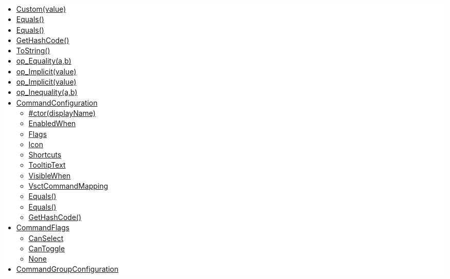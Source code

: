   - [Custom(value)](#M-Microsoft-VisualStudio-Extensibility-ClientContextKey-Custom-System-String- 'Microsoft.VisualStudio.Extensibility.ClientContextKey.Custom(System.String)')
  - [Equals()](#M-Microsoft-VisualStudio-Extensibility-ClientContextKey-Equals-System-Object- 'Microsoft.VisualStudio.Extensibility.ClientContextKey.Equals(System.Object)')
  - [Equals()](#M-Microsoft-VisualStudio-Extensibility-ClientContextKey-Equals-Microsoft-VisualStudio-Extensibility-ClientContextKey- 'Microsoft.VisualStudio.Extensibility.ClientContextKey.Equals(Microsoft.VisualStudio.Extensibility.ClientContextKey)')
  - [GetHashCode()](#M-Microsoft-VisualStudio-Extensibility-ClientContextKey-GetHashCode 'Microsoft.VisualStudio.Extensibility.ClientContextKey.GetHashCode')
  - [ToString()](#M-Microsoft-VisualStudio-Extensibility-ClientContextKey-ToString 'Microsoft.VisualStudio.Extensibility.ClientContextKey.ToString')
  - [op_Equality(a,b)](#M-Microsoft-VisualStudio-Extensibility-ClientContextKey-op_Equality-Microsoft-VisualStudio-Extensibility-ClientContextKey,Microsoft-VisualStudio-Extensibility-ClientContextKey- 'Microsoft.VisualStudio.Extensibility.ClientContextKey.op_Equality(Microsoft.VisualStudio.Extensibility.ClientContextKey,Microsoft.VisualStudio.Extensibility.ClientContextKey)')
  - [op_Implicit(value)](#M-Microsoft-VisualStudio-Extensibility-ClientContextKey-op_Implicit-System-String-~Microsoft-VisualStudio-Extensibility-ClientContextKey 'Microsoft.VisualStudio.Extensibility.ClientContextKey.op_Implicit(System.String)~Microsoft.VisualStudio.Extensibility.ClientContextKey')
  - [op_Implicit(value)](#M-Microsoft-VisualStudio-Extensibility-ClientContextKey-op_Implicit-Microsoft-VisualStudio-Extensibility-ClientContextKey-~System-String 'Microsoft.VisualStudio.Extensibility.ClientContextKey.op_Implicit(Microsoft.VisualStudio.Extensibility.ClientContextKey)~System.String')
  - [op_Inequality(a,b)](#M-Microsoft-VisualStudio-Extensibility-ClientContextKey-op_Inequality-Microsoft-VisualStudio-Extensibility-ClientContextKey,Microsoft-VisualStudio-Extensibility-ClientContextKey- 'Microsoft.VisualStudio.Extensibility.ClientContextKey.op_Inequality(Microsoft.VisualStudio.Extensibility.ClientContextKey,Microsoft.VisualStudio.Extensibility.ClientContextKey)')
- [CommandConfiguration](#T-Microsoft-VisualStudio-Extensibility-Commands-CommandConfiguration 'Microsoft.VisualStudio.Extensibility.Commands.CommandConfiguration')
  - [#ctor(displayName)](#M-Microsoft-VisualStudio-Extensibility-Commands-CommandConfiguration-#ctor-System-String- 'Microsoft.VisualStudio.Extensibility.Commands.CommandConfiguration.#ctor(System.String)')
  - [EnabledWhen](#P-Microsoft-VisualStudio-Extensibility-Commands-CommandConfiguration-EnabledWhen 'Microsoft.VisualStudio.Extensibility.Commands.CommandConfiguration.EnabledWhen')
  - [Flags](#P-Microsoft-VisualStudio-Extensibility-Commands-CommandConfiguration-Flags 'Microsoft.VisualStudio.Extensibility.Commands.CommandConfiguration.Flags')
  - [Icon](#P-Microsoft-VisualStudio-Extensibility-Commands-CommandConfiguration-Icon 'Microsoft.VisualStudio.Extensibility.Commands.CommandConfiguration.Icon')
  - [Shortcuts](#P-Microsoft-VisualStudio-Extensibility-Commands-CommandConfiguration-Shortcuts 'Microsoft.VisualStudio.Extensibility.Commands.CommandConfiguration.Shortcuts')
  - [TooltipText](#P-Microsoft-VisualStudio-Extensibility-Commands-CommandConfiguration-TooltipText 'Microsoft.VisualStudio.Extensibility.Commands.CommandConfiguration.TooltipText')
  - [VisibleWhen](#P-Microsoft-VisualStudio-Extensibility-Commands-CommandConfiguration-VisibleWhen 'Microsoft.VisualStudio.Extensibility.Commands.CommandConfiguration.VisibleWhen')
  - [VsctCommandMapping](#P-Microsoft-VisualStudio-Extensibility-Commands-CommandConfiguration-VsctCommandMapping 'Microsoft.VisualStudio.Extensibility.Commands.CommandConfiguration.VsctCommandMapping')
  - [Equals()](#M-Microsoft-VisualStudio-Extensibility-Commands-CommandConfiguration-Equals-Microsoft-VisualStudio-Extensibility-Commands-CommandConfiguration- 'Microsoft.VisualStudio.Extensibility.Commands.CommandConfiguration.Equals(Microsoft.VisualStudio.Extensibility.Commands.CommandConfiguration)')
  - [Equals()](#M-Microsoft-VisualStudio-Extensibility-Commands-CommandConfiguration-Equals-System-Object- 'Microsoft.VisualStudio.Extensibility.Commands.CommandConfiguration.Equals(System.Object)')
  - [GetHashCode()](#M-Microsoft-VisualStudio-Extensibility-Commands-CommandConfiguration-GetHashCode 'Microsoft.VisualStudio.Extensibility.Commands.CommandConfiguration.GetHashCode')
- [CommandFlags](#T-Microsoft-VisualStudio-Extensibility-Commands-CommandFlags 'Microsoft.VisualStudio.Extensibility.Commands.CommandFlags')
  - [CanSelect](#F-Microsoft-VisualStudio-Extensibility-Commands-CommandFlags-CanSelect 'Microsoft.VisualStudio.Extensibility.Commands.CommandFlags.CanSelect')
  - [CanToggle](#F-Microsoft-VisualStudio-Extensibility-Commands-CommandFlags-CanToggle 'Microsoft.VisualStudio.Extensibility.Commands.CommandFlags.CanToggle')
  - [None](#F-Microsoft-VisualStudio-Extensibility-Commands-CommandFlags-None 'Microsoft.VisualStudio.Extensibility.Commands.CommandFlags.None')
- [CommandGroupConfiguration](#T-Microsoft-VisualStudio-Extensibility-Commands-CommandGroupConfiguration 'Microsoft.VisualStudio.Extensibility.Commands.CommandGroupConfiguration')